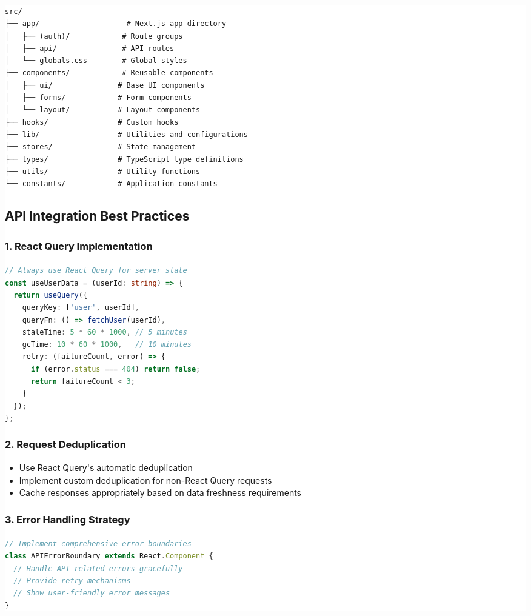 ```
src/
├── app/                    # Next.js app directory
│   ├── (auth)/            # Route groups
│   ├── api/               # API routes
│   └── globals.css        # Global styles
├── components/            # Reusable components
│   ├── ui/               # Base UI components
│   ├── forms/            # Form components
│   └── layout/           # Layout components
├── hooks/                # Custom hooks
├── lib/                  # Utilities and configurations
├── stores/               # State management
├── types/                # TypeScript type definitions
├── utils/                # Utility functions
└── constants/            # Application constants
```

## API Integration Best Practices

### 1. React Query Implementation
```typescript
// Always use React Query for server state
const useUserData = (userId: string) => {
  return useQuery({
    queryKey: ['user', userId],
    queryFn: () => fetchUser(userId),
    staleTime: 5 * 60 * 1000, // 5 minutes
    gcTime: 10 * 60 * 1000,   // 10 minutes
    retry: (failureCount, error) => {
      if (error.status === 404) return false;
      return failureCount < 3;
    }
  });
};
```

### 2. Request Deduplication
- Use React Query's automatic deduplication
- Implement custom deduplication for non-React Query requests
- Cache responses appropriately based on data freshness requirements

### 3. Error Handling Strategy
```typescript
// Implement comprehensive error boundaries
class APIErrorBoundary extends React.Component {
  // Handle API-related errors gracefully
  // Provide retry mechanisms
  // Show user-friendly error messages
}
```
